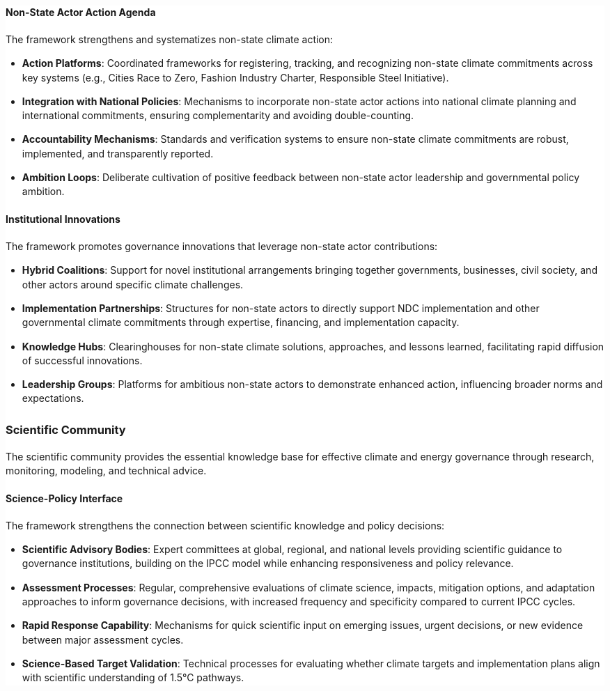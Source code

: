 #### Non-State Actor Action Agenda

The framework strengthens and systematizes non-state climate action:

- **Action Platforms**: Coordinated frameworks for registering, tracking, and recognizing non-state climate commitments across key systems (e.g., Cities Race to Zero, Fashion Industry Charter, Responsible Steel Initiative).

- **Integration with National Policies**: Mechanisms to incorporate non-state actor actions into national climate planning and international commitments, ensuring complementarity and avoiding double-counting.

- **Accountability Mechanisms**: Standards and verification systems to ensure non-state climate commitments are robust, implemented, and transparently reported.

- **Ambition Loops**: Deliberate cultivation of positive feedback between non-state actor leadership and governmental policy ambition.

#### Institutional Innovations

The framework promotes governance innovations that leverage non-state actor contributions:

- **Hybrid Coalitions**: Support for novel institutional arrangements bringing together governments, businesses, civil society, and other actors around specific climate challenges.

- **Implementation Partnerships**: Structures for non-state actors to directly support NDC implementation and other governmental climate commitments through expertise, financing, and implementation capacity.

- **Knowledge Hubs**: Clearinghouses for non-state climate solutions, approaches, and lessons learned, facilitating rapid diffusion of successful innovations.

- **Leadership Groups**: Platforms for ambitious non-state actors to demonstrate enhanced action, influencing broader norms and expectations.

### <a id="scientific-community"></a>Scientific Community

The scientific community provides the essential knowledge base for effective climate and energy governance through research, monitoring, modeling, and technical advice.

#### Science-Policy Interface

The framework strengthens the connection between scientific knowledge and policy decisions:

- **Scientific Advisory Bodies**: Expert committees at global, regional, and national levels providing scientific guidance to governance institutions, building on the IPCC model while enhancing responsiveness and policy relevance.

- **Assessment Processes**: Regular, comprehensive evaluations of climate science, impacts, mitigation options, and adaptation approaches to inform governance decisions, with increased frequency and specificity compared to current IPCC cycles.

- **Rapid Response Capability**: Mechanisms for quick scientific input on emerging issues, urgent decisions, or new evidence between major assessment cycles.

- **Science-Based Target Validation**: Technical processes for evaluating whether climate targets and implementation plans align with scientific understanding of 1.5°C pathways.
